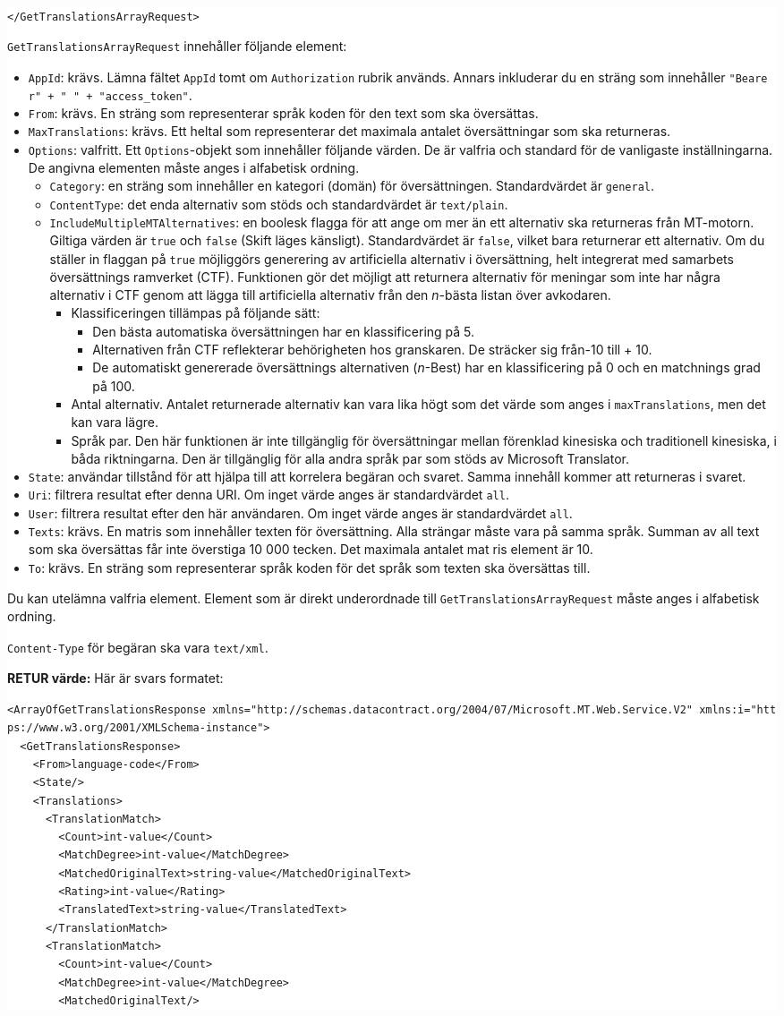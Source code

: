 ```
</GetTranslationsArrayRequest>
```

`GetTranslationsArrayRequest` innehåller följande element:

* `AppId`: krävs. Lämna fältet `AppId` tomt om `Authorization` rubrik används. Annars inkluderar du en sträng som innehåller `"Bearer" + " " + "access_token"`.
* `From`: krävs. En sträng som representerar språk koden för den text som ska översättas.
* `MaxTranslations`: krävs. Ett heltal som representerar det maximala antalet översättningar som ska returneras.
* `Options`: valfritt. Ett `Options`-objekt som innehåller följande värden. De är valfria och standard för de vanligaste inställningarna. De angivna elementen måste anges i alfabetisk ordning.
    - `Category`: en sträng som innehåller en kategori (domän) för översättningen. Standardvärdet är `general`.
    - `ContentType`: det enda alternativ som stöds och standardvärdet är `text/plain`.
    - `IncludeMultipleMTAlternatives`: en boolesk flagga för att ange om mer än ett alternativ ska returneras från MT-motorn. Giltiga värden är `true` och `false` (Skift läges känsligt). Standardvärdet är `false`, vilket bara returnerar ett alternativ. Om du ställer in flaggan på `true` möjliggörs generering av artificiella alternativ i översättning, helt integrerat med samarbets översättnings ramverket (CTF). Funktionen gör det möjligt att returnera alternativ för meningar som inte har några alternativ i CTF genom att lägga till artificiella alternativ från den *n*-bästa listan över avkodaren.
        - Klassificeringen tillämpas på följande sätt:
          - Den bästa automatiska översättningen har en klassificering på 5.
          - Alternativen från CTF reflekterar behörigheten hos granskaren. De sträcker sig från-10 till + 10.
          - De automatiskt genererade översättnings alternativen (*n*-Best) har en klassificering på 0 och en matchnings grad på 100.
        - Antal alternativ. Antalet returnerade alternativ kan vara lika högt som det värde som anges i `maxTranslations`, men det kan vara lägre.
        - Språk par. Den här funktionen är inte tillgänglig för översättningar mellan förenklad kinesiska och traditionell kinesiska, i båda riktningarna. Den är tillgänglig för alla andra språk par som stöds av Microsoft Translator.
* `State`: användar tillstånd för att hjälpa till att korrelera begäran och svaret. Samma innehåll kommer att returneras i svaret.
* `Uri`: filtrera resultat efter denna URI. Om inget värde anges är standardvärdet `all`.
* `User`: filtrera resultat efter den här användaren. Om inget värde anges är standardvärdet `all`.
* `Texts`: krävs. En matris som innehåller texten för översättning. Alla strängar måste vara på samma språk. Summan av all text som ska översättas får inte överstiga 10 000 tecken. Det maximala antalet mat ris element är 10.
* `To`: krävs. En sträng som representerar språk koden för det språk som texten ska översättas till.

Du kan utelämna valfria element. Element som är direkt underordnade till `GetTranslationsArrayRequest` måste anges i alfabetisk ordning.

`Content-Type` för begäran ska vara `text/xml`.

**RETUR värde:** Här är svars formatet:

```
<ArrayOfGetTranslationsResponse xmlns="http://schemas.datacontract.org/2004/07/Microsoft.MT.Web.Service.V2" xmlns:i="https://www.w3.org/2001/XMLSchema-instance">
  <GetTranslationsResponse>
    <From>language-code</From>
    <State/>
    <Translations>
      <TranslationMatch>
        <Count>int-value</Count>
        <MatchDegree>int-value</MatchDegree>
        <MatchedOriginalText>string-value</MatchedOriginalText>
        <Rating>int-value</Rating>
        <TranslatedText>string-value</TranslatedText>
      </TranslationMatch>
      <TranslationMatch>
        <Count>int-value</Count>
        <MatchDegree>int-value</MatchDegree>
        <MatchedOriginalText/>
```
